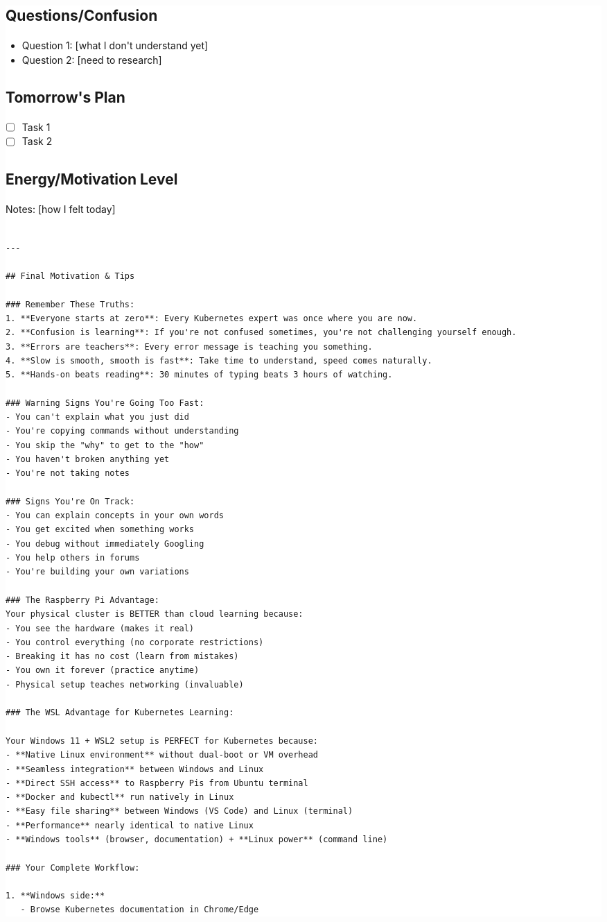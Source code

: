 ## Questions/Confusion
- Question 1: [what I don't understand yet]
- Question 2: [need to research]

## Tomorrow's Plan
- [ ] Task 1
- [ ] Task 2

## Energy/Motivation Level
[1-10]: [number]
Notes: [how I felt today]
```

---

## Final Motivation & Tips

### Remember These Truths:
1. **Everyone starts at zero**: Every Kubernetes expert was once where you are now.
2. **Confusion is learning**: If you're not confused sometimes, you're not challenging yourself enough.
3. **Errors are teachers**: Every error message is teaching you something.
4. **Slow is smooth, smooth is fast**: Take time to understand, speed comes naturally.
5. **Hands-on beats reading**: 30 minutes of typing beats 3 hours of watching.

### Warning Signs You're Going Too Fast:
- You can't explain what you just did
- You're copying commands without understanding
- You skip the "why" to get to the "how"
- You haven't broken anything yet
- You're not taking notes

### Signs You're On Track:
- You can explain concepts in your own words
- You get excited when something works
- You debug without immediately Googling
- You help others in forums
- You're building your own variations

### The Raspberry Pi Advantage:
Your physical cluster is BETTER than cloud learning because:
- You see the hardware (makes it real)
- You control everything (no corporate restrictions)
- Breaking it has no cost (learn from mistakes)
- You own it forever (practice anytime)
- Physical setup teaches networking (invaluable)

### The WSL Advantage for Kubernetes Learning:

Your Windows 11 + WSL2 setup is PERFECT for Kubernetes because:
- **Native Linux environment** without dual-boot or VM overhead
- **Seamless integration** between Windows and Linux
- **Direct SSH access** to Raspberry Pis from Ubuntu terminal
- **Docker and kubectl** run natively in Linux
- **Easy file sharing** between Windows (VS Code) and Linux (terminal)
- **Performance** nearly identical to native Linux
- **Windows tools** (browser, documentation) + **Linux power** (command line)

### Your Complete Workflow:

1. **Windows side:**
   - Browse Kubernetes documentation in Chrome/Edge
```